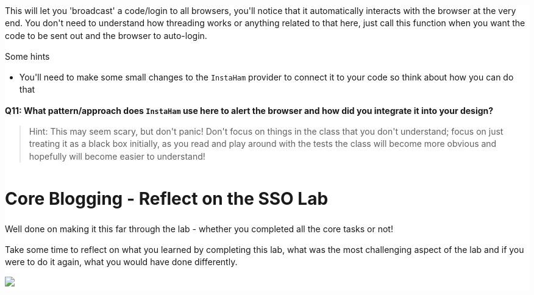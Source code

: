 This will let you 'broadcast' a code/login to all browsers, you'll notice that it automatically interacts with the browser at the very end. You don't need to understand how threading works or anything related to that here, just call this function when you want the code to be sent out and the browser to auto-login.

Some hints

- You'll need to make some small changes to the `InstaHam` provider to connect it to your code so think about how you can do that

**Q11: What pattern/approach does `InstaHam` use here to alert the browser and how did you integrate it into your design?**

> Hint: This may seem scary, but don't panic! Don't focus on things in the class that you don't understand; focus on just treating it as a black box initially, as you read and play around with the tests the class will become more obvious and hopefully will become easier to understand!

# Core Blogging - Reflect on the SSO Lab

Well done on making it this far through the lab - whether you completed all the core tasks or not!

Take some time to reflect on what you learned by completing this lab, what was the most challenging aspect of the lab and if you were to do it again, what you would have done differently.

![](/images/Reflect.png)
